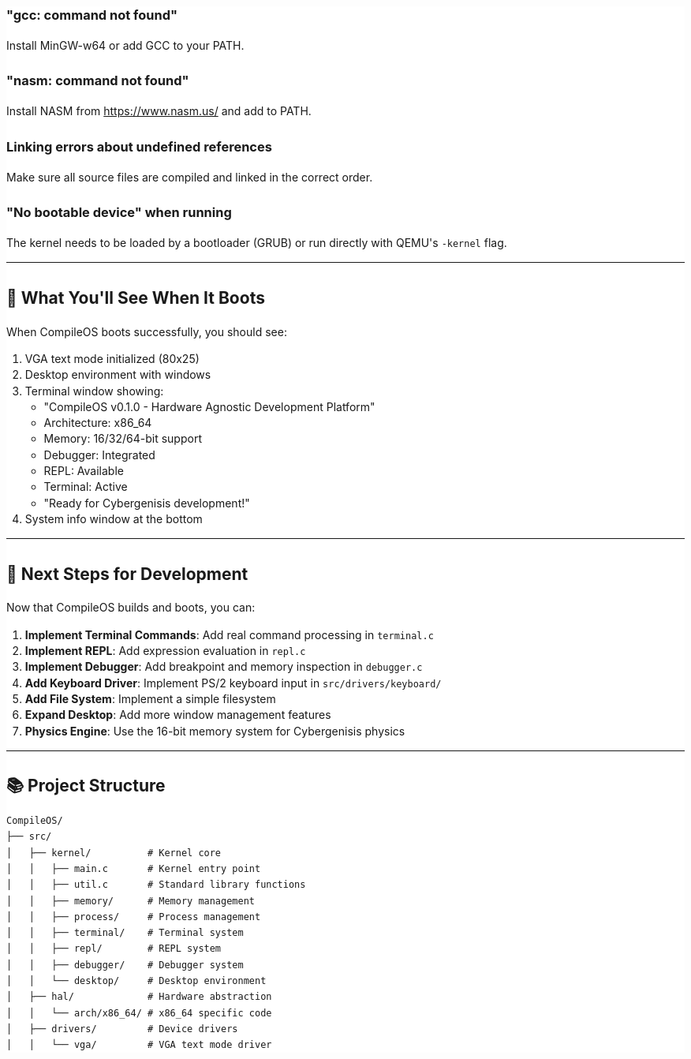 ### "gcc: command not found"
Install MinGW-w64 or add GCC to your PATH.

### "nasm: command not found"
Install NASM from https://www.nasm.us/ and add to PATH.

### Linking errors about undefined references
Make sure all source files are compiled and linked in the correct order.

### "No bootable device" when running
The kernel needs to be loaded by a bootloader (GRUB) or run directly with QEMU's `-kernel` flag.

---

## 📝 What You'll See When It Boots

When CompileOS boots successfully, you should see:
1. VGA text mode initialized (80x25)
2. Desktop environment with windows
3. Terminal window showing:
   - "CompileOS v0.1.0 - Hardware Agnostic Development Platform"
   - Architecture: x86_64
   - Memory: 16/32/64-bit support
   - Debugger: Integrated
   - REPL: Available
   - Terminal: Active
   - "Ready for Cybergenisis development!"
4. System info window at the bottom

---

## 🎯 Next Steps for Development

Now that CompileOS builds and boots, you can:

1. **Implement Terminal Commands**: Add real command processing in `terminal.c`
2. **Implement REPL**: Add expression evaluation in `repl.c`
3. **Implement Debugger**: Add breakpoint and memory inspection in `debugger.c`
4. **Add Keyboard Driver**: Implement PS/2 keyboard input in `src/drivers/keyboard/`
5. **Add File System**: Implement a simple filesystem
6. **Expand Desktop**: Add more window management features
7. **Physics Engine**: Use the 16-bit memory system for Cybergenisis physics

---

## 📚 Project Structure

```
CompileOS/
├── src/
│   ├── kernel/          # Kernel core
│   │   ├── main.c       # Kernel entry point
│   │   ├── util.c       # Standard library functions
│   │   ├── memory/      # Memory management
│   │   ├── process/     # Process management
│   │   ├── terminal/    # Terminal system
│   │   ├── repl/        # REPL system
│   │   ├── debugger/    # Debugger system
│   │   └── desktop/     # Desktop environment
│   ├── hal/             # Hardware abstraction
│   │   └── arch/x86_64/ # x86_64 specific code
│   ├── drivers/         # Device drivers
│   │   └── vga/         # VGA text mode driver
```
